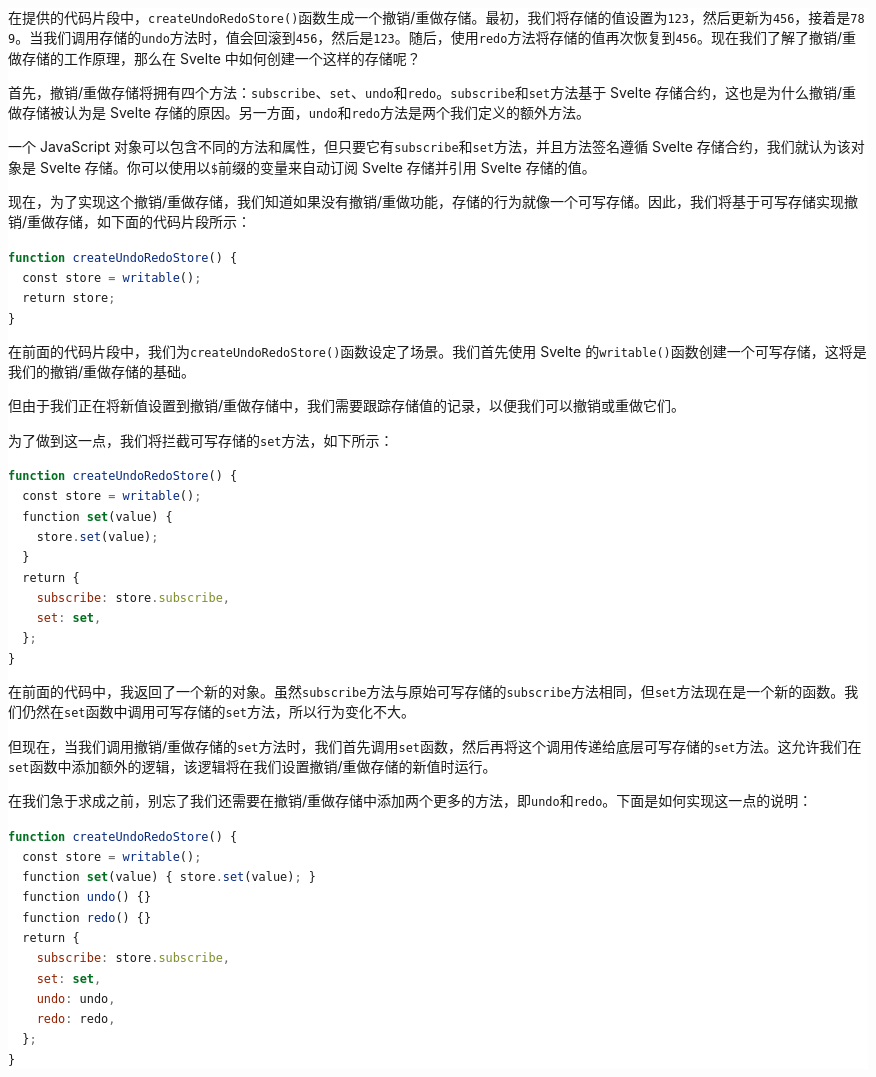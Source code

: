 在提供的代码片段中，`createUndoRedoStore()`函数生成一个撤销/重做存储。最初，我们将存储的值设置为`123`，然后更新为`456`，接着是`789`。当我们调用存储的`undo`方法时，值会回滚到`456`，然后是`123`。随后，使用`redo`方法将存储的值再次恢复到`456`。现在我们了解了撤销/重做存储的工作原理，那么在 Svelte 中如何创建一个这样的存储呢？

首先，撤销/重做存储将拥有四个方法：`subscribe`、`set`、`undo`和`redo`。`subscribe`和`set`方法基于 Svelte 存储合约，这也是为什么撤销/重做存储被认为是 Svelte 存储的原因。另一方面，`undo`和`redo`方法是两个我们定义的额外方法。

一个 JavaScript 对象可以包含不同的方法和属性，但只要它有`subscribe`和`set`方法，并且方法签名遵循 Svelte 存储合约，我们就认为该对象是 Svelte 存储。你可以使用以`$`前缀的变量来自动订阅 Svelte 存储并引用 Svelte 存储的值。

现在，为了实现这个撤销/重做存储，我们知道如果没有撤销/重做功能，存储的行为就像一个可写存储。因此，我们将基于可写存储实现撤销/重做存储，如下面的代码片段所示：

```js
function createUndoRedoStore() {
  const store = writable();
  return store;
}
```

在前面的代码片段中，我们为`createUndoRedoStore()`函数设定了场景。我们首先使用 Svelte 的`writable()`函数创建一个可写存储，这将是我们的撤销/重做存储的基础。

但由于我们正在将新值设置到撤销/重做存储中，我们需要跟踪存储值的记录，以便我们可以撤销或重做它们。

为了做到这一点，我们将拦截可写存储的`set`方法，如下所示：

```js
function createUndoRedoStore() {
  const store = writable();
  function set(value) {
    store.set(value);
  }
  return {
    subscribe: store.subscribe,
    set: set,
  };
}
```

在前面的代码中，我返回了一个新的对象。虽然`subscribe`方法与原始可写存储的`subscribe`方法相同，但`set`方法现在是一个新的函数。我们仍然在`set`函数中调用可写存储的`set`方法，所以行为变化不大。

但现在，当我们调用撤销/重做存储的`set`方法时，我们首先调用`set`函数，然后再将这个调用传递给底层可写存储的`set`方法。这允许我们在`set`函数中添加额外的逻辑，该逻辑将在我们设置撤销/重做存储的新值时运行。

在我们急于求成之前，别忘了我们还需要在撤销/重做存储中添加两个更多的方法，即`undo`和`redo`。下面是如何实现这一点的说明：

```js
function createUndoRedoStore() {
  const store = writable();
  function set(value) { store.set(value); }
  function undo() {}
  function redo() {}
  return {
    subscribe: store.subscribe,
    set: set,
    undo: undo,
    redo: redo,
  };
}
```
